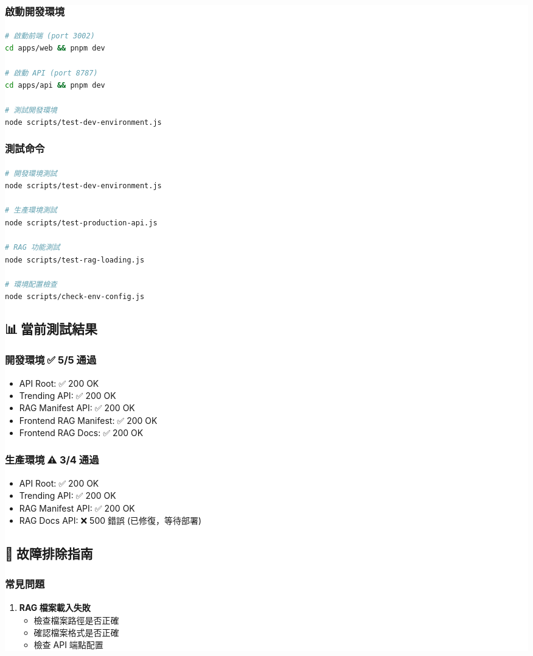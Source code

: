 ### **啟動開發環境**
```bash
# 啟動前端 (port 3002)
cd apps/web && pnpm dev

# 啟動 API (port 8787)
cd apps/api && pnpm dev

# 測試開發環境
node scripts/test-dev-environment.js
```

### **測試命令**
```bash
# 開發環境測試
node scripts/test-dev-environment.js

# 生產環境測試
node scripts/test-production-api.js

# RAG 功能測試
node scripts/test-rag-loading.js

# 環境配置檢查
node scripts/check-env-config.js
```

## 📊 當前測試結果

### **開發環境** ✅ 5/5 通過
- API Root: ✅ 200 OK
- Trending API: ✅ 200 OK
- RAG Manifest API: ✅ 200 OK
- Frontend RAG Manifest: ✅ 200 OK
- Frontend RAG Docs: ✅ 200 OK

### **生產環境** ⚠️ 3/4 通過
- API Root: ✅ 200 OK
- Trending API: ✅ 200 OK
- RAG Manifest API: ✅ 200 OK
- RAG Docs API: ❌ 500 錯誤 (已修復，等待部署)

## 🔧 故障排除指南

### **常見問題**
1. **RAG 檔案載入失敗**
   - 檢查檔案路徑是否正確
   - 確認檔案格式是否正確
   - 檢查 API 端點配置

